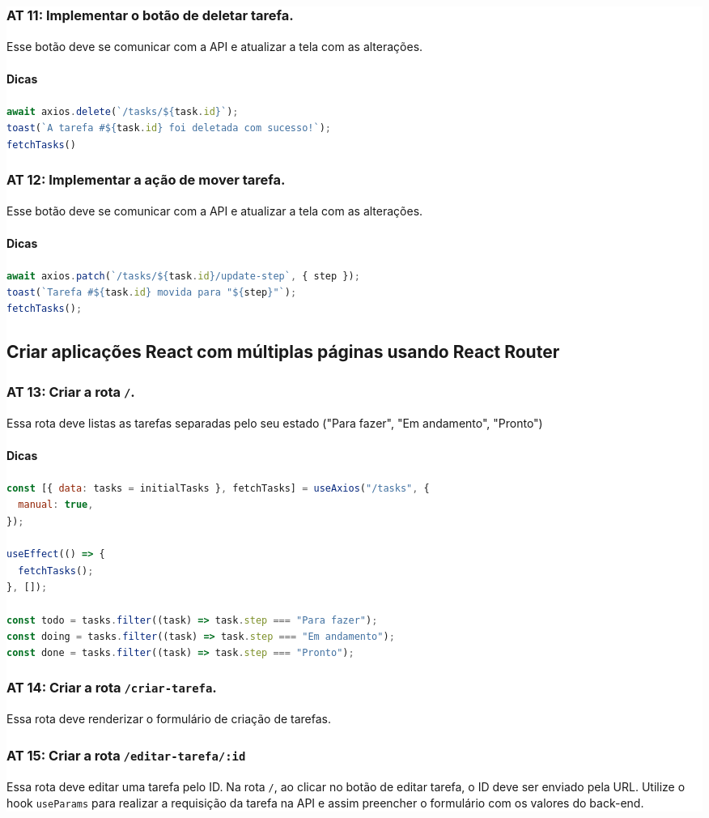 ### AT 11: Implementar o botão de deletar tarefa.

Esse botão deve se comunicar com a API e atualizar a tela com as alterações.

#### Dicas

```jsx
await axios.delete(`/tasks/${task.id}`);
toast(`A tarefa #${task.id} foi deletada com sucesso!`);
fetchTasks()
```

### AT 12: Implementar a ação de mover tarefa.

Esse botão deve se comunicar com a API e atualizar a tela com as alterações.

#### Dicas

```jsx
await axios.patch(`/tasks/${task.id}/update-step`, { step });
toast(`Tarefa #${task.id} movida para "${step}"`);
fetchTasks();
```

## Criar aplicações React com múltiplas páginas usando React Router

### AT 13: Criar a rota `/`.

Essa rota deve listas as tarefas separadas pelo seu estado ("Para fazer", "Em andamento", "Pronto")

#### Dicas

```jsx
const [{ data: tasks = initialTasks }, fetchTasks] = useAxios("/tasks", {
  manual: true,
});

useEffect(() => {
  fetchTasks();
}, []);

const todo = tasks.filter((task) => task.step === "Para fazer");
const doing = tasks.filter((task) => task.step === "Em andamento");
const done = tasks.filter((task) => task.step === "Pronto");
```

### AT 14: Criar a rota `/criar-tarefa`.

Essa rota deve renderizar o formulário de criação de tarefas.

### AT 15: Criar a rota `/editar-tarefa/:id`

Essa rota deve editar uma tarefa pelo ID. Na rota `/`, ao clicar no botão de editar tarefa, o ID deve ser enviado pela URL. Utilize o hook `useParams` para realizar a requisição da tarefa na API e assim preencher o formulário com os valores do back-end.
